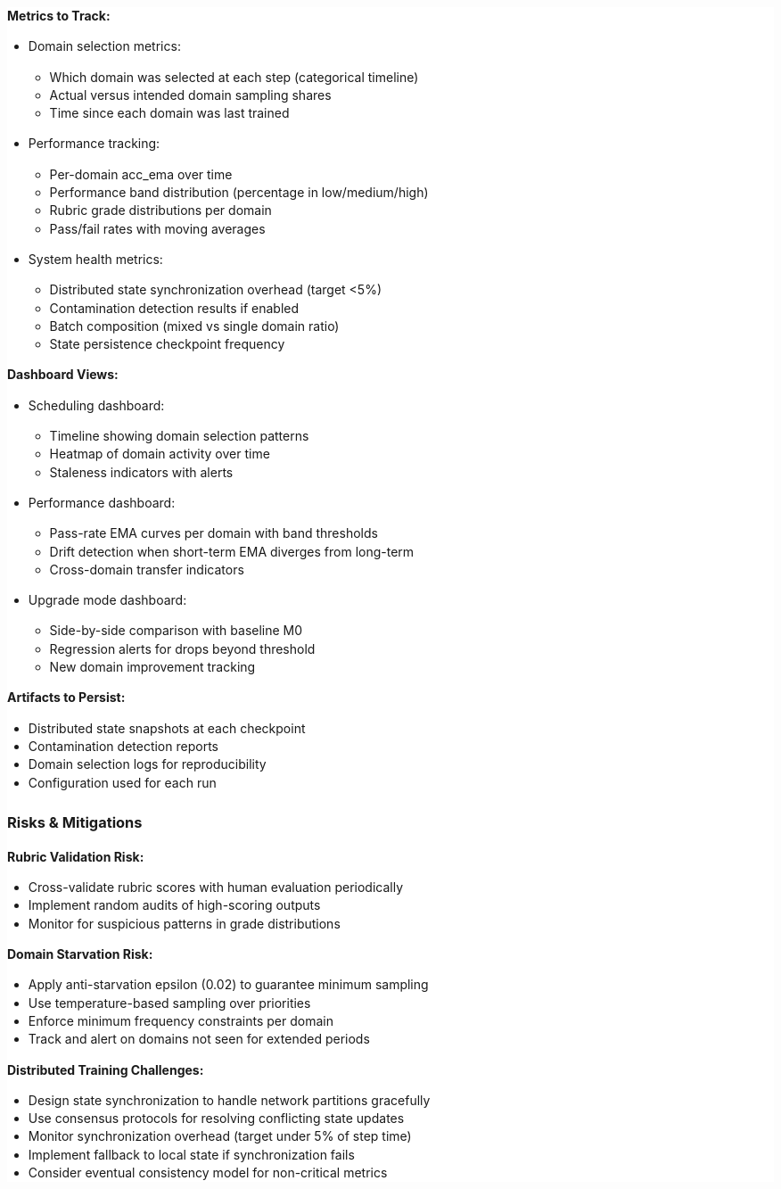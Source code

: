**Metrics to Track:**

- Domain selection metrics:
  - Which domain was selected at each step (categorical timeline)
  - Actual versus intended domain sampling shares
  - Time since each domain was last trained

- Performance tracking:
  - Per-domain acc_ema over time
  - Performance band distribution (percentage in low/medium/high)
  - Rubric grade distributions per domain
  - Pass/fail rates with moving averages

- System health metrics:
  - Distributed state synchronization overhead (target <5%)
  - Contamination detection results if enabled
  - Batch composition (mixed vs single domain ratio)
  - State persistence checkpoint frequency

**Dashboard Views:**

- Scheduling dashboard:
  - Timeline showing domain selection patterns
  - Heatmap of domain activity over time
  - Staleness indicators with alerts

- Performance dashboard:
  - Pass-rate EMA curves per domain with band thresholds
  - Drift detection when short-term EMA diverges from long-term
  - Cross-domain transfer indicators

- Upgrade mode dashboard:
  - Side-by-side comparison with baseline M0
  - Regression alerts for drops beyond threshold
  - New domain improvement tracking

**Artifacts to Persist:**
- Distributed state snapshots at each checkpoint
- Contamination detection reports
- Domain selection logs for reproducibility
- Configuration used for each run

### Risks & Mitigations

**Rubric Validation Risk:**
- Cross-validate rubric scores with human evaluation periodically
- Implement random audits of high-scoring outputs
- Monitor for suspicious patterns in grade distributions

**Domain Starvation Risk:**
- Apply anti-starvation epsilon (0.02) to guarantee minimum sampling
- Use temperature-based sampling over priorities
- Enforce minimum frequency constraints per domain
- Track and alert on domains not seen for extended periods

**Distributed Training Challenges:**
- Design state synchronization to handle network partitions gracefully
- Use consensus protocols for resolving conflicting state updates
- Monitor synchronization overhead (target under 5% of step time)
- Implement fallback to local state if synchronization fails
- Consider eventual consistency model for non-critical metrics
